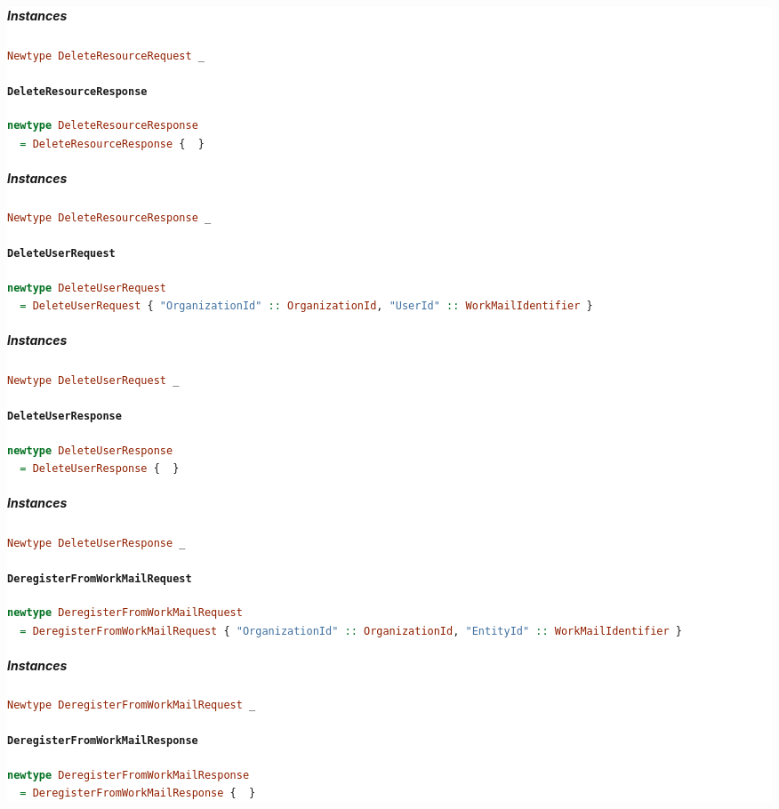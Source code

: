 ##### Instances
``` purescript
Newtype DeleteResourceRequest _
```

#### `DeleteResourceResponse`

``` purescript
newtype DeleteResourceResponse
  = DeleteResourceResponse {  }
```

##### Instances
``` purescript
Newtype DeleteResourceResponse _
```

#### `DeleteUserRequest`

``` purescript
newtype DeleteUserRequest
  = DeleteUserRequest { "OrganizationId" :: OrganizationId, "UserId" :: WorkMailIdentifier }
```

##### Instances
``` purescript
Newtype DeleteUserRequest _
```

#### `DeleteUserResponse`

``` purescript
newtype DeleteUserResponse
  = DeleteUserResponse {  }
```

##### Instances
``` purescript
Newtype DeleteUserResponse _
```

#### `DeregisterFromWorkMailRequest`

``` purescript
newtype DeregisterFromWorkMailRequest
  = DeregisterFromWorkMailRequest { "OrganizationId" :: OrganizationId, "EntityId" :: WorkMailIdentifier }
```

##### Instances
``` purescript
Newtype DeregisterFromWorkMailRequest _
```

#### `DeregisterFromWorkMailResponse`

``` purescript
newtype DeregisterFromWorkMailResponse
  = DeregisterFromWorkMailResponse {  }
```
